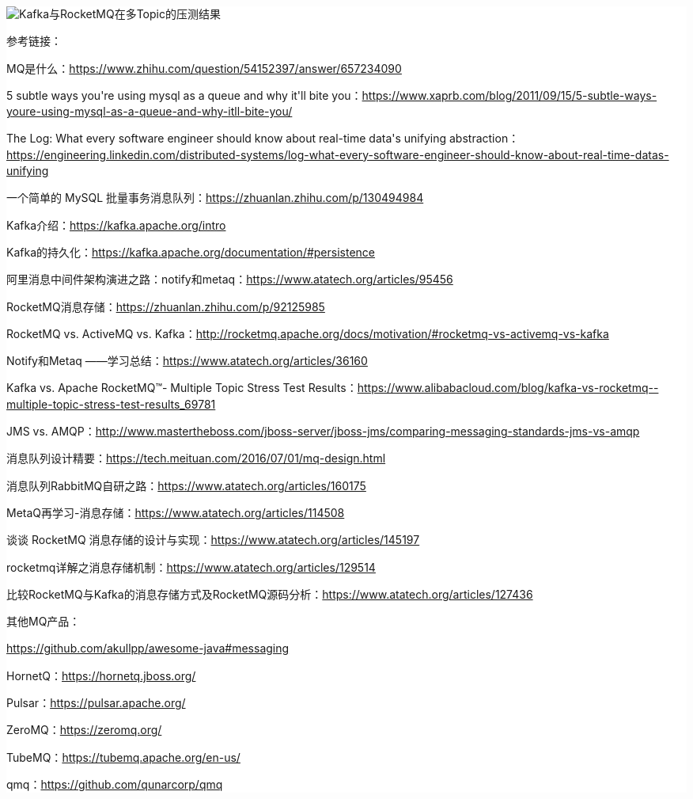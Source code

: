 ![Kafka与RocketMQ在多Topic的压测结果](https://ata2-img.cn-hangzhou.oss-pub.aliyun-inc.com/5309aa4b95d8e462dbe4f3f90bc0da63.png)






参考链接：

MQ是什么：https://www.zhihu.com/question/54152397/answer/657234090

5 subtle ways you're using mysql as a queue and why it'll bite you：https://www.xaprb.com/blog/2011/09/15/5-subtle-ways-youre-using-mysql-as-a-queue-and-why-itll-bite-you/

The Log: What every software engineer should know about real-time data's unifying abstraction：https://engineering.linkedin.com/distributed-systems/log-what-every-software-engineer-should-know-about-real-time-datas-unifying

一个简单的 MySQL 批量事务消息队列：https://zhuanlan.zhihu.com/p/130494984

Kafka介绍：https://kafka.apache.org/intro

Kafka的持久化：https://kafka.apache.org/documentation/#persistence

阿里消息中间件架构演进之路：notify和metaq：https://www.atatech.org/articles/95456

RocketMQ消息存储：https://zhuanlan.zhihu.com/p/92125985

RocketMQ vs. ActiveMQ vs. Kafka：http://rocketmq.apache.org/docs/motivation/#rocketmq-vs-activemq-vs-kafka

Notify和Metaq ——学习总结：https://www.atatech.org/articles/36160

Kafka vs. Apache RocketMQ™- Multiple Topic Stress Test Results：https://www.alibabacloud.com/blog/kafka-vs-rocketmq--multiple-topic-stress-test-results_69781

JMS vs. AMQP：http://www.mastertheboss.com/jboss-server/jboss-jms/comparing-messaging-standards-jms-vs-amqp

消息队列设计精要：https://tech.meituan.com/2016/07/01/mq-design.html

消息队列RabbitMQ自研之路：https://www.atatech.org/articles/160175

MetaQ再学习-消息存储：https://www.atatech.org/articles/114508

谈谈 RocketMQ 消息存储的设计与实现：https://www.atatech.org/articles/145197

rocketmq详解之消息存储机制：https://www.atatech.org/articles/129514

比较RocketMQ与Kafka的消息存储方式及RocketMQ源码分析：https://www.atatech.org/articles/127436



其他MQ产品：

https://github.com/akullpp/awesome-java#messaging

HornetQ：https://hornetq.jboss.org/

Pulsar：https://pulsar.apache.org/

ZeroMQ：https://zeromq.org/

TubeMQ：https://tubemq.apache.org/en-us/

qmq：https://github.com/qunarcorp/qmq
